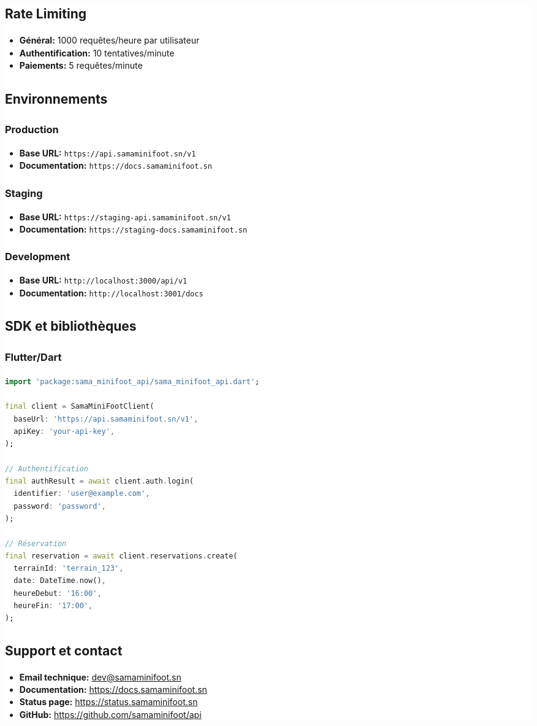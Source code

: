 ## Rate Limiting

- **Général:** 1000 requêtes/heure par utilisateur
- **Authentification:** 10 tentatives/minute
- **Paiements:** 5 requêtes/minute

## Environnements

### Production
- **Base URL:** `https://api.samaminifoot.sn/v1`
- **Documentation:** `https://docs.samaminifoot.sn`

### Staging
- **Base URL:** `https://staging-api.samaminifoot.sn/v1`
- **Documentation:** `https://staging-docs.samaminifoot.sn`

### Development
- **Base URL:** `http://localhost:3000/api/v1`
- **Documentation:** `http://localhost:3001/docs`

## SDK et bibliothèques

### Flutter/Dart
```dart
import 'package:sama_minifoot_api/sama_minifoot_api.dart';

final client = SamaMiniFootClient(
  baseUrl: 'https://api.samaminifoot.sn/v1',
  apiKey: 'your-api-key',
);

// Authentification
final authResult = await client.auth.login(
  identifier: 'user@example.com',
  password: 'password',
);

// Réservation
final reservation = await client.reservations.create(
  terrainId: 'terrain_123',
  date: DateTime.now(),
  heureDebut: '16:00',
  heureFin: '17:00',
);
```

## Support et contact

- **Email technique:** dev@samaminifoot.sn
- **Documentation:** https://docs.samaminifoot.sn
- **Status page:** https://status.samaminifoot.sn
- **GitHub:** https://github.com/samaminifoot/api